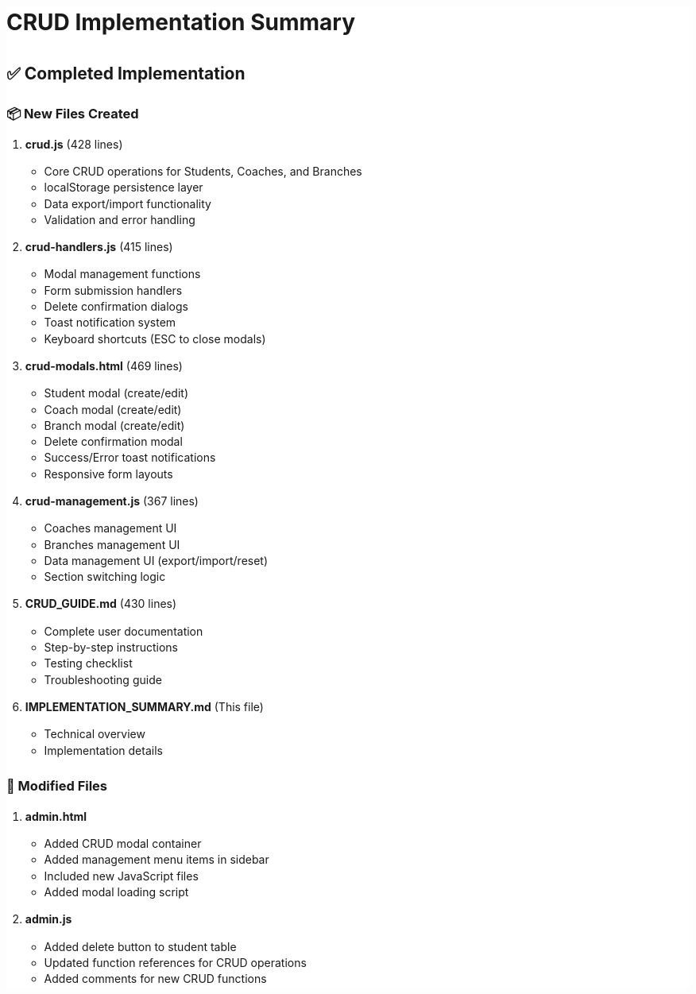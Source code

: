 # CRUD Implementation Summary

## ✅ Completed Implementation

### 📦 New Files Created

1. **crud.js** (428 lines)
   - Core CRUD operations for Students, Coaches, and Branches
   - localStorage persistence layer
   - Data export/import functionality
   - Validation and error handling

2. **crud-handlers.js** (415 lines)
   - Modal management functions
   - Form submission handlers
   - Delete confirmation dialogs
   - Toast notification system
   - Keyboard shortcuts (ESC to close modals)

3. **crud-modals.html** (469 lines)
   - Student modal (create/edit)
   - Coach modal (create/edit)
   - Branch modal (create/edit)
   - Delete confirmation modal
   - Success/Error toast notifications
   - Responsive form layouts

4. **crud-management.js** (367 lines)
   - Coaches management UI
   - Branches management UI
   - Data management UI (export/import/reset)
   - Section switching logic

5. **CRUD_GUIDE.md** (430 lines)
   - Complete user documentation
   - Step-by-step instructions
   - Testing checklist
   - Troubleshooting guide

6. **IMPLEMENTATION_SUMMARY.md** (This file)
   - Technical overview
   - Implementation details

### 📝 Modified Files

1. **admin.html**
   - Added CRUD modal container
   - Added management menu items in sidebar
   - Included new JavaScript files
   - Added modal loading script

2. **admin.js**
   - Added delete button to student table
   - Updated function references for CRUD operations
   - Added comments for new CRUD functions
